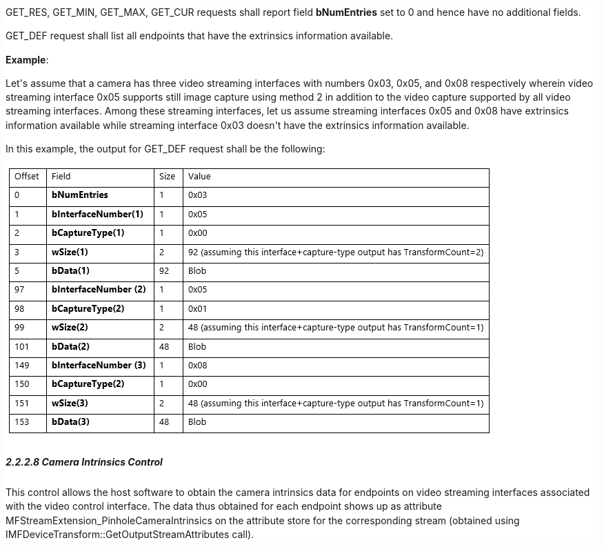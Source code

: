 GET_RES, GET_MIN, GET_MAX, GET_CUR requests shall report field **bNumEntries** set to 0 and hence have no additional fields.

GET_DEF request shall list all endpoints that have the extrinsics information available.

**Example**:

Let's assume that a camera has three video streaming interfaces with numbers 0x03, 0x05, and 0x08 respectively wherein video streaming interface 0x05 supports still image capture using method 2 in addition to the video capture supported by all video streaming interfaces. Among these streaming interfaces, let us assume streaming interfaces 0x05 and 0x08 have extrinsics information available while streaming interface 0x03 doesn't have the extrinsics information available.

In this example, the output for GET_DEF request shall be the following:

![camera extrinsics GET_DEF.](images/camera-extrinsics-get-def.png)

##### 2.2.2.8 Camera Intrinsics Control

This control allows the host software to obtain the camera intrinsics data for endpoints on video streaming interfaces associated with the video control interface. The data thus obtained for each endpoint shows up as attribute MFStreamExtension_PinholeCameraIntrinsics on the attribute store for the corresponding stream (obtained using IMFDeviceTransform::GetOutputStreamAttributes call).
